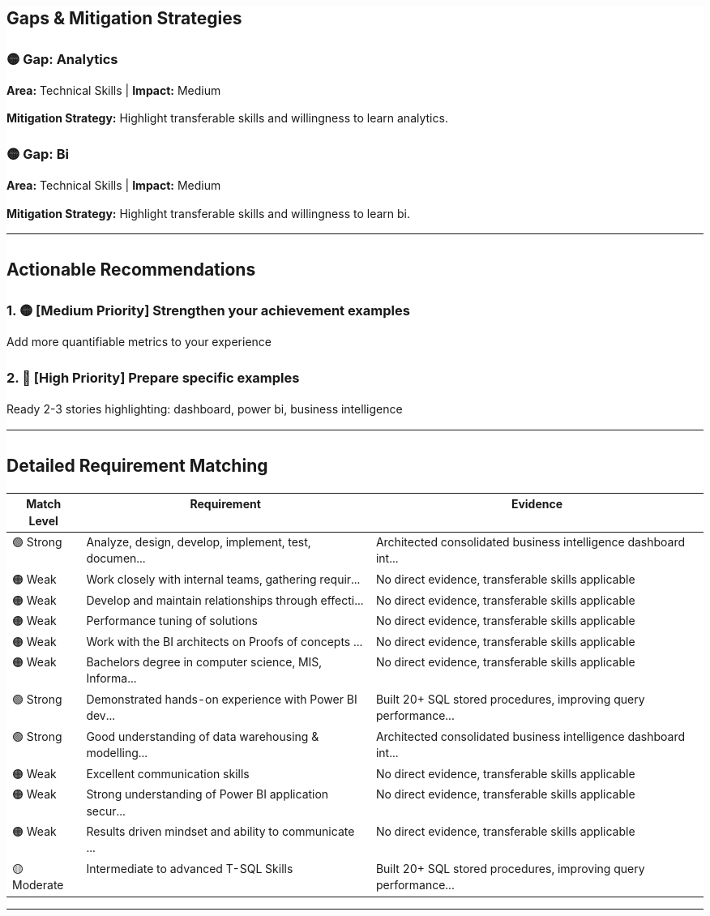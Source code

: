 
## Gaps & Mitigation Strategies

### 🟡 Gap: Analytics
**Area:** Technical Skills | **Impact:** Medium

**Mitigation Strategy:** Highlight transferable skills and willingness to learn analytics.

### 🟡 Gap: Bi
**Area:** Technical Skills | **Impact:** Medium

**Mitigation Strategy:** Highlight transferable skills and willingness to learn bi.

---

## Actionable Recommendations

### 1. 🟡 [Medium Priority] Strengthen your achievement examples

Add more quantifiable metrics to your experience

### 2. 🔴 [High Priority] Prepare specific examples

Ready 2-3 stories highlighting: dashboard, power bi, business intelligence

---

## Detailed Requirement Matching

| Match Level | Requirement | Evidence |
|------------|------------|----------|
| 🟢 Strong | Analyze, design, develop, implement, test, documen... | Architected consolidated business intelligence dashboard int... |
| 🟠 Weak | Work closely with internal teams, gathering requir... | No direct evidence, transferable skills applicable |
| 🟠 Weak | Develop and maintain relationships through effecti... | No direct evidence, transferable skills applicable |
| 🟠 Weak | Performance tuning of solutions | No direct evidence, transferable skills applicable |
| 🟠 Weak | Work with the BI architects on Proofs of concepts ... | No direct evidence, transferable skills applicable |
| 🟠 Weak | Bachelors degree in computer science, MIS, Informa... | No direct evidence, transferable skills applicable |
| 🟢 Strong | Demonstrated hands-on experience with Power BI dev... | Built 20+ SQL stored procedures, improving query performance... |
| 🟢 Strong | Good understanding of data warehousing & modelling... | Architected consolidated business intelligence dashboard int... |
| 🟠 Weak | Excellent communication skills | No direct evidence, transferable skills applicable |
| 🟠 Weak | Strong understanding of Power BI application secur... | No direct evidence, transferable skills applicable |
| 🟠 Weak | Results driven mindset and ability to communicate ... | No direct evidence, transferable skills applicable |
| 🟡 Moderate | Intermediate to advanced T-SQL Skills | Built 20+ SQL stored procedures, improving query performance... |

---